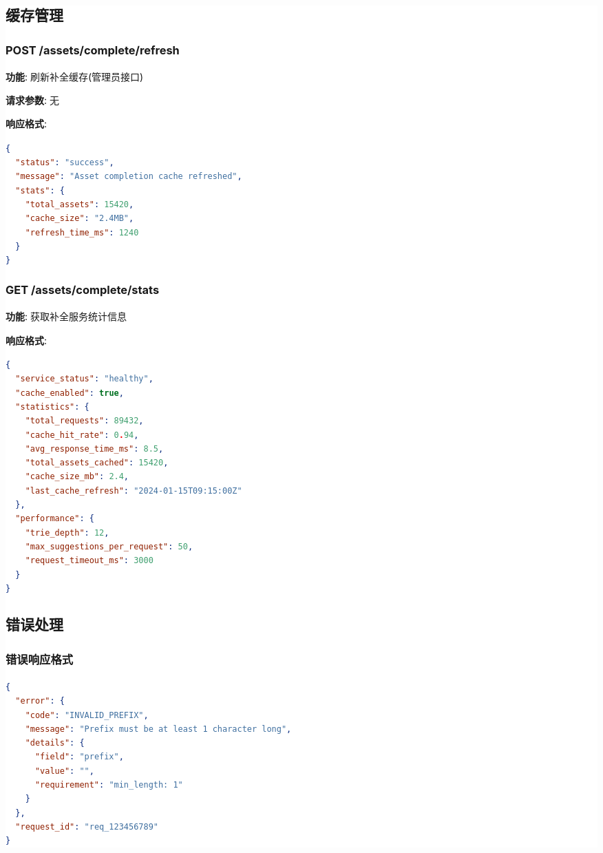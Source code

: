 ## 缓存管理

### POST /assets/complete/refresh
**功能**: 刷新补全缓存(管理员接口)

**请求参数**: 无

**响应格式**:
```json
{
  "status": "success",
  "message": "Asset completion cache refreshed",
  "stats": {
    "total_assets": 15420,
    "cache_size": "2.4MB",
    "refresh_time_ms": 1240
  }
}
```

### GET /assets/complete/stats
**功能**: 获取补全服务统计信息

**响应格式**:
```json
{
  "service_status": "healthy",
  "cache_enabled": true,
  "statistics": {
    "total_requests": 89432,
    "cache_hit_rate": 0.94,
    "avg_response_time_ms": 8.5,
    "total_assets_cached": 15420,
    "cache_size_mb": 2.4,
    "last_cache_refresh": "2024-01-15T09:15:00Z"
  },
  "performance": {
    "trie_depth": 12,
    "max_suggestions_per_request": 50,
    "request_timeout_ms": 3000
  }
}
```

## 错误处理

### 错误响应格式
```json
{
  "error": {
    "code": "INVALID_PREFIX",
    "message": "Prefix must be at least 1 character long",
    "details": {
      "field": "prefix",
      "value": "",
      "requirement": "min_length: 1"
    }
  },
  "request_id": "req_123456789"
}
```
